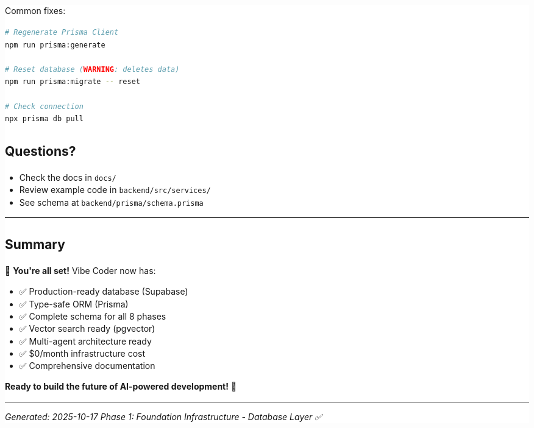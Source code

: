 Common fixes:

```bash
# Regenerate Prisma Client
npm run prisma:generate

# Reset database (WARNING: deletes data)
npm run prisma:migrate -- reset

# Check connection
npx prisma db pull
```

## Questions?

- Check the docs in `docs/`
- Review example code in `backend/src/services/`
- See schema at `backend/prisma/schema.prisma`

---

## Summary

🎉 **You're all set!** Vibe Coder now has:

- ✅ Production-ready database (Supabase)
- ✅ Type-safe ORM (Prisma)
- ✅ Complete schema for all 8 phases
- ✅ Vector search ready (pgvector)
- ✅ Multi-agent architecture ready
- ✅ $0/month infrastructure cost
- ✅ Comprehensive documentation

**Ready to build the future of AI-powered development!** 🚀

---

*Generated: 2025-10-17*
*Phase 1: Foundation Infrastructure - Database Layer ✅*

